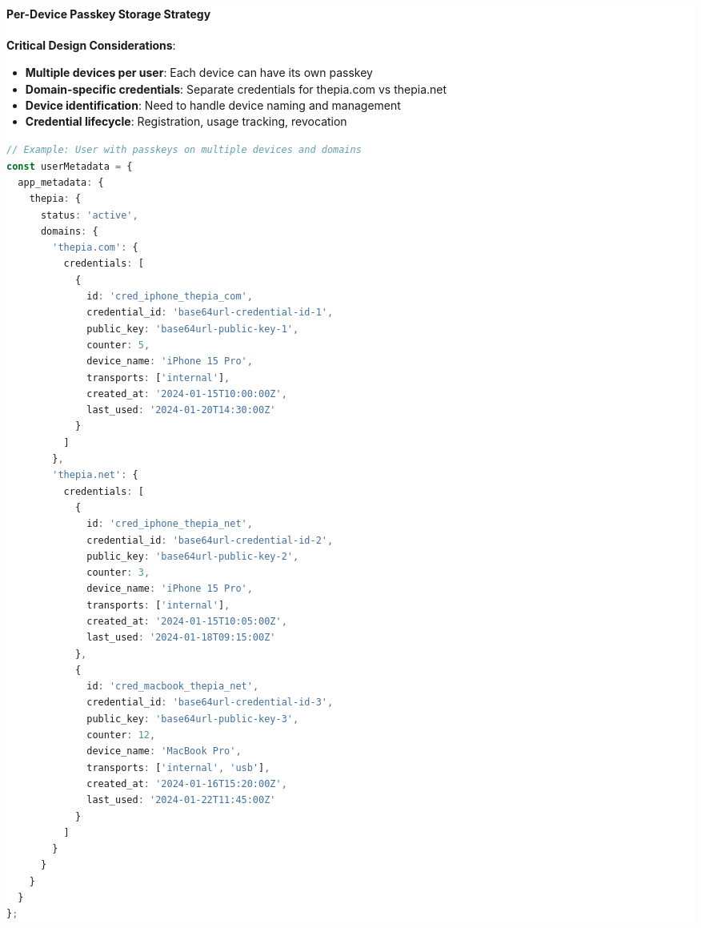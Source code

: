 #### **Per-Device Passkey Storage Strategy**

**Critical Design Considerations**:
- **Multiple devices per user**: Each device can have its own passkey
- **Domain-specific credentials**: Separate credentials for thepia.com vs thepia.net
- **Device identification**: Need to handle device naming and management
- **Credential lifecycle**: Registration, usage tracking, revocation

```typescript
// Example: User with passkeys on multiple devices and domains
const userMetadata = {
  app_metadata: {
    thepia: {
      status: 'active',
      domains: {
        'thepia.com': {
          credentials: [
            {
              id: 'cred_iphone_thepia_com',
              credential_id: 'base64url-credential-id-1',
              public_key: 'base64url-public-key-1',
              counter: 5,
              device_name: 'iPhone 15 Pro',
              transports: ['internal'],
              created_at: '2024-01-15T10:00:00Z',
              last_used: '2024-01-20T14:30:00Z'
            }
          ]
        },
        'thepia.net': {
          credentials: [
            {
              id: 'cred_iphone_thepia_net',
              credential_id: 'base64url-credential-id-2',
              public_key: 'base64url-public-key-2',
              counter: 3,
              device_name: 'iPhone 15 Pro',
              transports: ['internal'],
              created_at: '2024-01-15T10:05:00Z',
              last_used: '2024-01-18T09:15:00Z'
            },
            {
              id: 'cred_macbook_thepia_net',
              credential_id: 'base64url-credential-id-3',
              public_key: 'base64url-public-key-3',
              counter: 12,
              device_name: 'MacBook Pro',
              transports: ['internal', 'usb'],
              created_at: '2024-01-16T15:20:00Z',
              last_used: '2024-01-22T11:45:00Z'
            }
          ]
        }
      }
    }
  }
};
```
